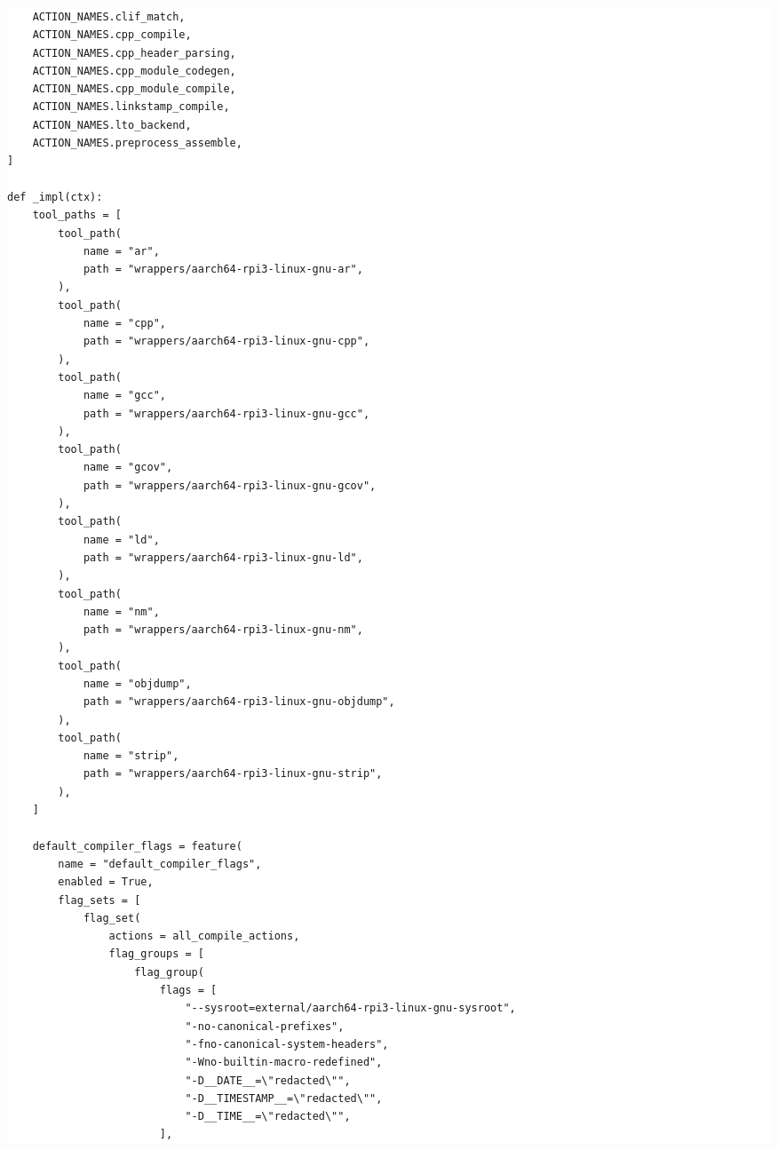 ```
    ACTION_NAMES.clif_match,
    ACTION_NAMES.cpp_compile,
    ACTION_NAMES.cpp_header_parsing,
    ACTION_NAMES.cpp_module_codegen,
    ACTION_NAMES.cpp_module_compile,
    ACTION_NAMES.linkstamp_compile,
    ACTION_NAMES.lto_backend,
    ACTION_NAMES.preprocess_assemble,
]

def _impl(ctx):
    tool_paths = [
        tool_path(
            name = "ar",
            path = "wrappers/aarch64-rpi3-linux-gnu-ar",
        ),
        tool_path(
            name = "cpp",
            path = "wrappers/aarch64-rpi3-linux-gnu-cpp",
        ),
        tool_path(
            name = "gcc",
            path = "wrappers/aarch64-rpi3-linux-gnu-gcc",
        ),
        tool_path(
            name = "gcov",
            path = "wrappers/aarch64-rpi3-linux-gnu-gcov",
        ),
        tool_path(
            name = "ld",
            path = "wrappers/aarch64-rpi3-linux-gnu-ld",
        ),
        tool_path(
            name = "nm",
            path = "wrappers/aarch64-rpi3-linux-gnu-nm",
        ),
        tool_path(
            name = "objdump",
            path = "wrappers/aarch64-rpi3-linux-gnu-objdump",
        ),
        tool_path(
            name = "strip",
            path = "wrappers/aarch64-rpi3-linux-gnu-strip",
        ),
    ]

    default_compiler_flags = feature(
        name = "default_compiler_flags",
        enabled = True,
        flag_sets = [
            flag_set(
                actions = all_compile_actions,
                flag_groups = [
                    flag_group(
                        flags = [
                            "--sysroot=external/aarch64-rpi3-linux-gnu-sysroot",
                            "-no-canonical-prefixes",
                            "-fno-canonical-system-headers",
                            "-Wno-builtin-macro-redefined",
                            "-D__DATE__=\"redacted\"",
                            "-D__TIMESTAMP__=\"redacted\"",
                            "-D__TIME__=\"redacted\"",
                        ],
```